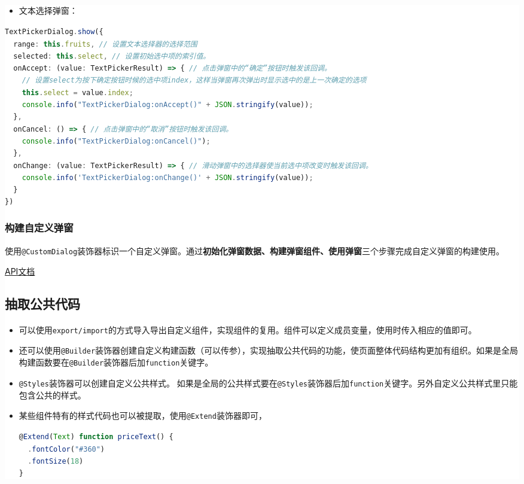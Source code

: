 + 文本选择弹窗：

```ts
TextPickerDialog.show({
  range: this.fruits, // 设置文本选择器的选择范围
  selected: this.select, // 设置初始选中项的索引值。
  onAccept: (value: TextPickerResult) => { // 点击弹窗中的“确定”按钮时触发该回调。
    // 设置select为按下确定按钮时候的选中项index，这样当弹窗再次弹出时显示选中的是上一次确定的选项
    this.select = value.index;
    console.info("TextPickerDialog:onAccept()" + JSON.stringify(value));
  },
  onCancel: () => { // 点击弹窗中的“取消”按钮时触发该回调。
    console.info("TextPickerDialog:onCancel()");
  },
  onChange: (value: TextPickerResult) => { // 滑动弹窗中的选择器使当前选中项改变时触发该回调。
    console.info('TextPickerDialog:onChange()' + JSON.stringify(value));
  }
})
```

### 构建自定义弹窗

使用`@CustomDialog`装饰器标识一个自定义弹窗。通过**初始化弹窗数据、构建弹窗组件、使用弹窗**三个步骤完成自定义弹窗的构建使用。

[API文档](https://developer.harmonyos.com/cn/docs/documentation/doc-references-V3/ts-methods-custom-dialog-box-0000001477981237-V3)

## 抽取公共代码

- 可以使用`export/import`的方式导入导出自定义组件，实现组件的复用。组件可以定义成员变量，使用时传入相应的值即可。
- 还可以使用`@Builder`装饰器创建自定义构建函数（可以传参），实现抽取公共代码的功能，使页面整体代码结构更加有组织。如果是全局构建函数要在`@Builder`装饰器后加`function`关键字。

- `@Styles`装饰器可以创建自定义公共样式。 如果是全局的公共样式要在`@Styles`装饰器后加`function`关键字。另外自定义公共样式里只能包含公共的样式。

- 某些组件特有的样式代码也可以被提取，使用`@Extend`装饰器即可，

  ```ts
  @Extend(Text) function priceText() {
  	.fontColor("#360")
    .fontSize(18)
  }
  ```
